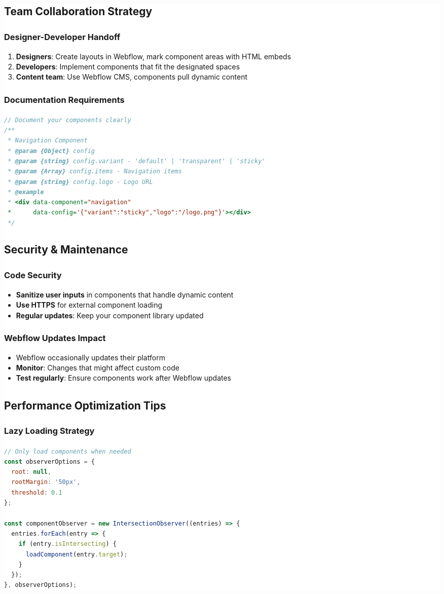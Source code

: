 ## Team Collaboration Strategy

### **Designer-Developer Handoff**
1. **Designers**: Create layouts in Webflow, mark component areas with HTML embeds
2. **Developers**: Implement components that fit the designated spaces
3. **Content team**: Use Webflow CMS, components pull dynamic content

### **Documentation Requirements**
```javascript
// Document your components clearly
/**
 * Navigation Component
 * @param {Object} config
 * @param {string} config.variant - 'default' | 'transparent' | 'sticky'
 * @param {Array} config.items - Navigation items
 * @param {string} config.logo - Logo URL
 * @example
 * <div data-component="navigation" 
 *      data-config='{"variant":"sticky","logo":"/logo.png"}'></div>
 */
```

## Security & Maintenance

### **Code Security**
- **Sanitize user inputs** in components that handle dynamic content
- **Use HTTPS** for external component loading
- **Regular updates**: Keep your component library updated

### **Webflow Updates Impact**
- Webflow occasionally updates their platform
- **Monitor**: Changes that might affect custom code
- **Test regularly**: Ensure components work after Webflow updates

## Performance Optimization Tips

### **Lazy Loading Strategy**
```javascript
// Only load components when needed
const observerOptions = {
  root: null,
  rootMargin: '50px',
  threshold: 0.1
};

const componentObserver = new IntersectionObserver((entries) => {
  entries.forEach(entry => {
    if (entry.isIntersecting) {
      loadComponent(entry.target);
    }
  });
}, observerOptions);
```

